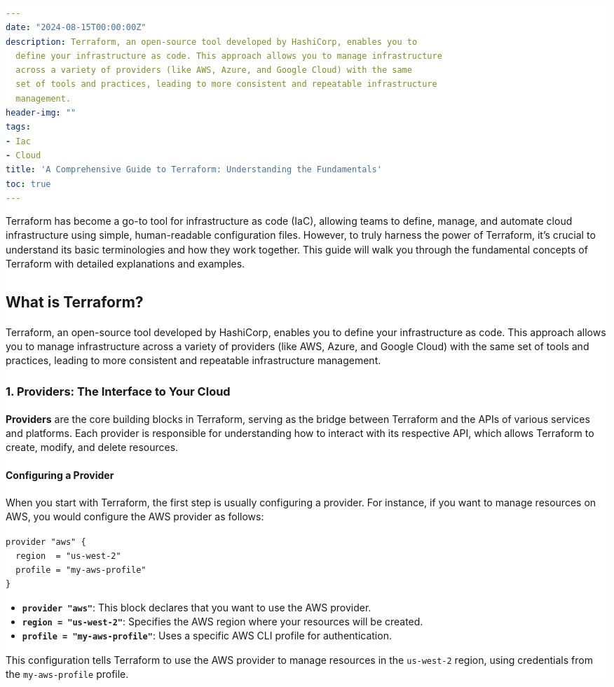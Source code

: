 ```yaml
---
date: "2024-08-15T00:00:00Z"
description: Terraform, an open-source tool developed by HashiCorp, enables you to
  define your infrastructure as code. This approach allows you to manage infrastructure
  across a variety of providers (like AWS, Azure, and Google Cloud) with the same
  set of tools and practices, leading to more consistent and repeatable infrastructure
  management.
header-img: ""
tags:
- Iac
- Cloud
title: 'A Comprehensive Guide to Terraform: Understanding the Fundamentals'
toc: true
---
```


Terraform has become a go-to tool for infrastructure as code (IaC), allowing teams to define, manage, and automate cloud infrastructure using simple, human-readable configuration files. However, to truly harness the power of Terraform, it’s crucial to understand its basic terminologies and how they work together. This guide will walk you through the fundamental concepts of Terraform with detailed explanations and examples.

## What is Terraform?

Terraform, an open-source tool developed by HashiCorp, enables you to define your infrastructure as code. This approach allows you to manage infrastructure across a variety of providers (like AWS, Azure, and Google Cloud) with the same set of tools and practices, leading to more consistent and repeatable infrastructure management.

### 1. Providers: The Interface to Your Cloud

**Providers** are the core building blocks in Terraform, serving as the bridge between Terraform and the APIs of various services and platforms. Each provider is responsible for understanding how to interact with its respective API, which allows Terraform to create, modify, and delete resources.

#### Configuring a Provider

When you start with Terraform, the first step is usually configuring a provider. For instance, if you want to manage resources on AWS, you would configure the AWS provider as follows:

```hcl
provider "aws" {
  region  = "us-west-2"
  profile = "my-aws-profile"
}
```

- **`provider "aws"`**: This block declares that you want to use the AWS provider.
- **`region = "us-west-2"`**: Specifies the AWS region where your resources will be created.
- **`profile = "my-aws-profile"`**: Uses a specific AWS CLI profile for authentication.

This configuration tells Terraform to use the AWS provider to manage resources in the `us-west-2` region, using credentials from the `my-aws-profile` profile.
